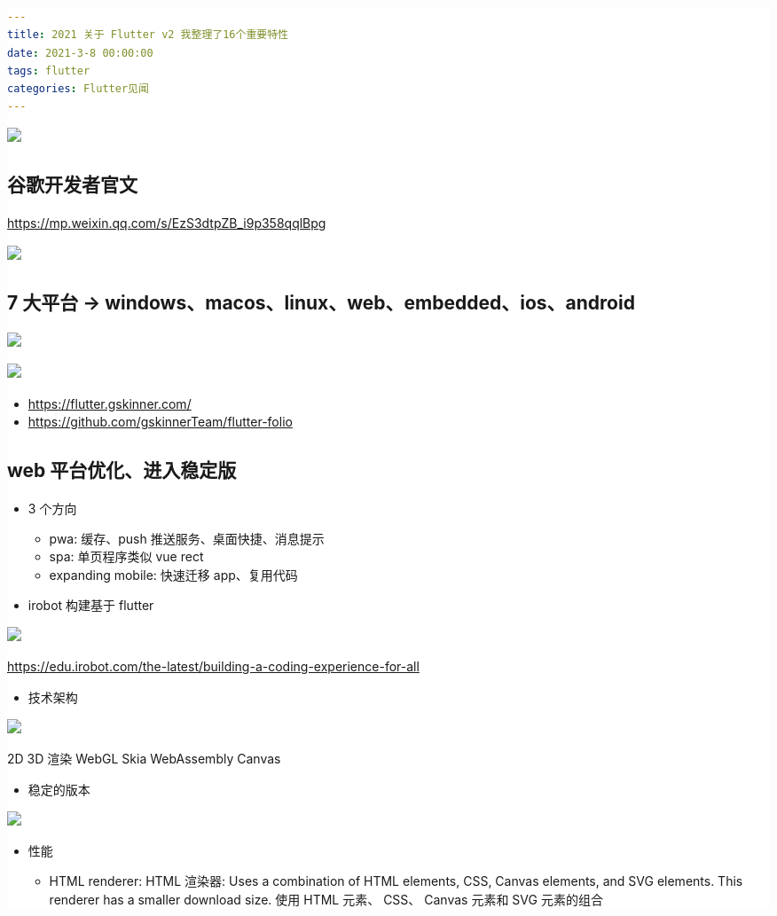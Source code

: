 ```yaml
---
title: 2021 关于 Flutter v2 我整理了16个重要特性
date: 2021-3-8 00:00:00
tags: flutter
categories: Flutter见闻
---
```


![](2021-03-08-17-43-31.png)

## 谷歌开发者官文

https://mp.weixin.qq.com/s/EzS3dtpZB_i9p358qqlBpg

![](2021-03-08-17-41-36.png)

## 7 大平台 -> windows、macos、linux、web、embedded、ios、android

![](2021-03-08-09-43-33.png)

![](2021-03-08-11-24-37.png)

- https://flutter.gskinner.com/
- https://github.com/gskinnerTeam/flutter-folio

## web 平台优化、进入稳定版

- 3 个方向

  - pwa: 缓存、push 推送服务、桌面快捷、消息提示
  - spa: 单页程序类似 vue rect
  - expanding mobile: 快速迁移 app、复用代码

- irobot 构建基于 flutter

![](2021-03-08-11-30-53.png)

https://edu.irobot.com/the-latest/building-a-coding-experience-for-all

- 技术架构

![](2021-03-08-11-31-16.png)

2D 3D 渲染 WebGL Skia WebAssembly Canvas

- 稳定的版本

![](2021-03-08-11-33-05.png)

- 性能

  - HTML renderer: HTML 渲染器: Uses a combination of HTML elements, CSS, Canvas elements, and SVG elements. This renderer has a smaller download size. 使用 HTML 元素、 CSS、 Canvas 元素和 SVG 元素的组合
